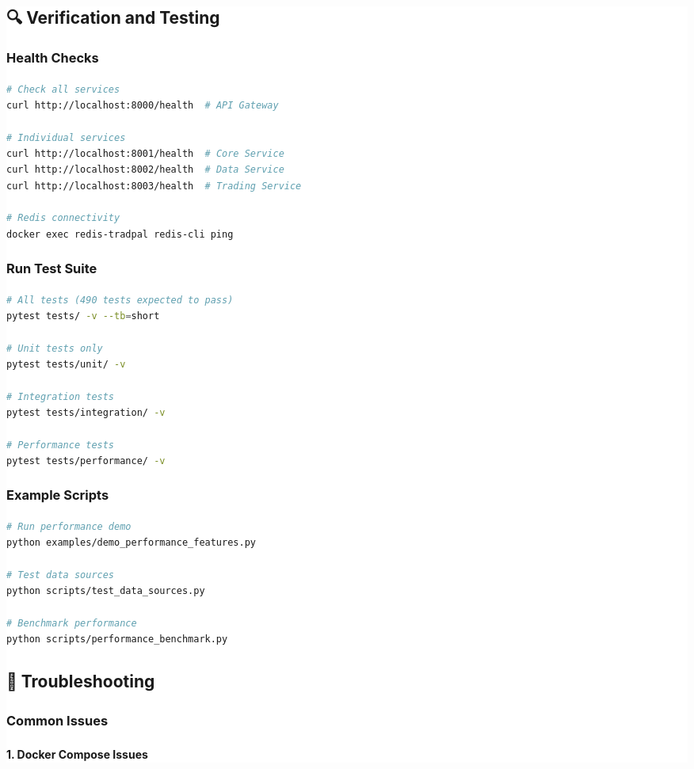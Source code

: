 ## 🔍 Verification and Testing

### Health Checks

```bash
# Check all services
curl http://localhost:8000/health  # API Gateway

# Individual services
curl http://localhost:8001/health  # Core Service
curl http://localhost:8002/health  # Data Service
curl http://localhost:8003/health  # Trading Service

# Redis connectivity
docker exec redis-tradpal redis-cli ping
```

### Run Test Suite

```bash
# All tests (490 tests expected to pass)
pytest tests/ -v --tb=short

# Unit tests only
pytest tests/unit/ -v

# Integration tests
pytest tests/integration/ -v

# Performance tests
pytest tests/performance/ -v
```

### Example Scripts

```bash
# Run performance demo
python examples/demo_performance_features.py

# Test data sources
python scripts/test_data_sources.py

# Benchmark performance
python scripts/performance_benchmark.py
```

## 🐛 Troubleshooting

### Common Issues

#### 1. Docker Compose Issues
